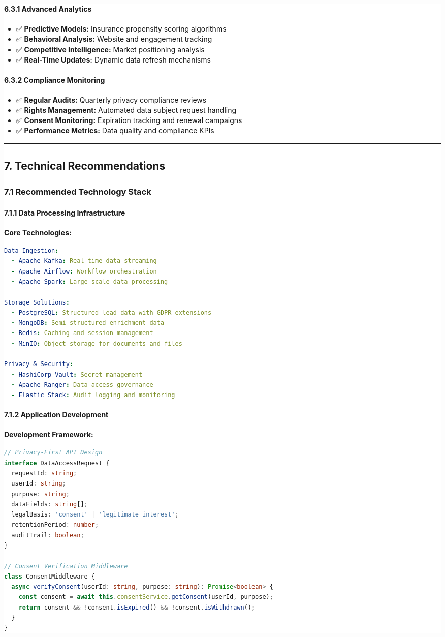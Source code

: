 #### **6.3.1 Advanced Analytics**
- ✅ **Predictive Models:** Insurance propensity scoring algorithms
- ✅ **Behavioral Analysis:** Website and engagement tracking
- ✅ **Competitive Intelligence:** Market positioning analysis
- ✅ **Real-Time Updates:** Dynamic data refresh mechanisms

#### **6.3.2 Compliance Monitoring**
- ✅ **Regular Audits:** Quarterly privacy compliance reviews
- ✅ **Rights Management:** Automated data subject request handling
- ✅ **Consent Monitoring:** Expiration tracking and renewal campaigns
- ✅ **Performance Metrics:** Data quality and compliance KPIs

---

## 7. Technical Recommendations

### 7.1 Recommended Technology Stack

#### **7.1.1 Data Processing Infrastructure**

**Core Technologies:**
```yaml
Data Ingestion:
  - Apache Kafka: Real-time data streaming
  - Apache Airflow: Workflow orchestration
  - Apache Spark: Large-scale data processing

Storage Solutions:
  - PostgreSQL: Structured lead data with GDPR extensions
  - MongoDB: Semi-structured enrichment data
  - Redis: Caching and session management
  - MinIO: Object storage for documents and files

Privacy & Security:
  - HashiCorp Vault: Secret management
  - Apache Ranger: Data access governance
  - Elastic Stack: Audit logging and monitoring
```

#### **7.1.2 Application Development**

**Development Framework:**
```typescript
// Privacy-First API Design
interface DataAccessRequest {
  requestId: string;
  userId: string;
  purpose: string;
  dataFields: string[];
  legalBasis: 'consent' | 'legitimate_interest';
  retentionPeriod: number;
  auditTrail: boolean;
}

// Consent Verification Middleware
class ConsentMiddleware {
  async verifyConsent(userId: string, purpose: string): Promise<boolean> {
    const consent = await this.consentService.getConsent(userId, purpose);
    return consent && !consent.isExpired() && !consent.isWithdrawn();
  }
}
```
